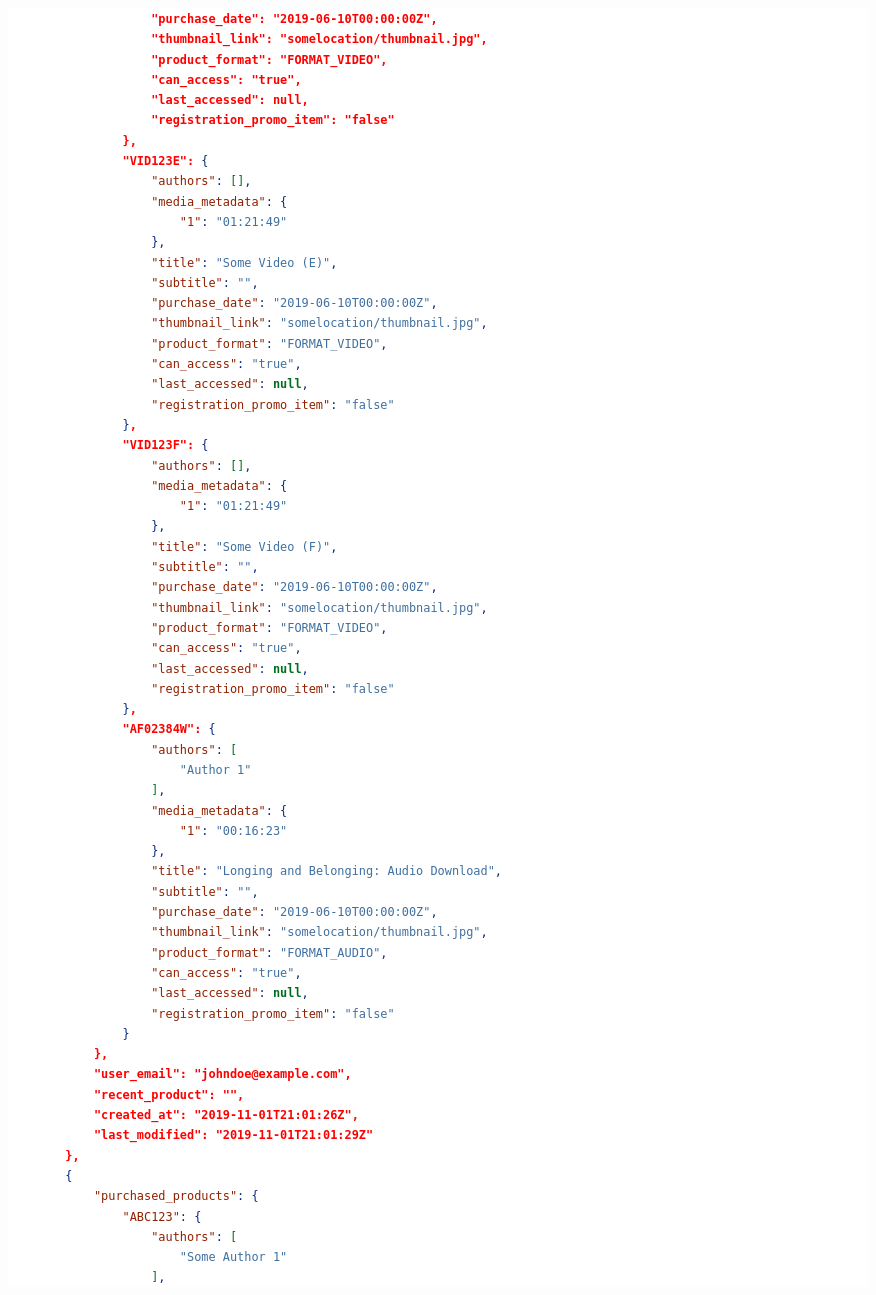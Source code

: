 ```json
                    "purchase_date": "2019-06-10T00:00:00Z",
                    "thumbnail_link": "somelocation/thumbnail.jpg",
                    "product_format": "FORMAT_VIDEO",
                    "can_access": "true",
                    "last_accessed": null,
                    "registration_promo_item": "false"
                },
                "VID123E": {
                    "authors": [],
                    "media_metadata": {
                        "1": "01:21:49"
                    },
                    "title": "Some Video (E)",
                    "subtitle": "",
                    "purchase_date": "2019-06-10T00:00:00Z",
                    "thumbnail_link": "somelocation/thumbnail.jpg",
                    "product_format": "FORMAT_VIDEO",
                    "can_access": "true",
                    "last_accessed": null,
                    "registration_promo_item": "false"
                },
                "VID123F": {
                    "authors": [],
                    "media_metadata": {
                        "1": "01:21:49"
                    },
                    "title": "Some Video (F)",
                    "subtitle": "",
                    "purchase_date": "2019-06-10T00:00:00Z",
                    "thumbnail_link": "somelocation/thumbnail.jpg",
                    "product_format": "FORMAT_VIDEO",
                    "can_access": "true",
                    "last_accessed": null,
                    "registration_promo_item": "false"
                },
                "AF02384W": {
                    "authors": [
                        "Author 1"
                    ],
                    "media_metadata": {
                        "1": "00:16:23"
                    },
                    "title": "Longing and Belonging: Audio Download",
                    "subtitle": "",
                    "purchase_date": "2019-06-10T00:00:00Z",
                    "thumbnail_link": "somelocation/thumbnail.jpg",
                    "product_format": "FORMAT_AUDIO",
                    "can_access": "true",
                    "last_accessed": null,
                    "registration_promo_item": "false"
                }
            },
            "user_email": "johndoe@example.com",
            "recent_product": "",
            "created_at": "2019-11-01T21:01:26Z",
            "last_modified": "2019-11-01T21:01:29Z"
        },
        {
            "purchased_products": {
                "ABC123": {
                    "authors": [
                        "Some Author 1"
                    ],
```